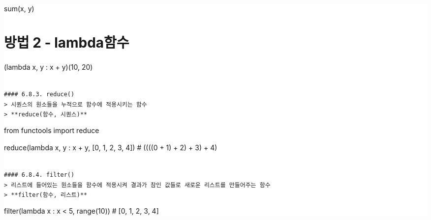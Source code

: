 sum(x, y)

# 방법 2 - lambda함수
(lambda x, y : x + y)(10, 20)
```
     
#### 6.8.3. reduce()
> 시퀀스의 원소들을 누적으로 함수에 적용시키는 함수    
> **reduce(함수, 시퀀스)**

```
from functools import reduce

reduce(lambda x, y : x + y, [0, 1, 2, 3, 4]) # ((((0 + 1) + 2) + 3) + 4)
```
    
#### 6.8.4. filter()
> 리스트에 들어있는 원소들을 함수에 적용시켜 결과가 참인 값들로 새로운 리스트를 만들어주는 함수    
> **filter(함수, 리스트)**
```
filter(lambda x : x < 5, range(10))  # [0, 1, 2, 3, 4]
```
